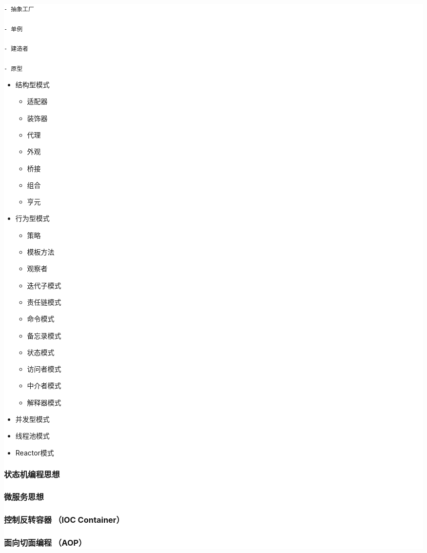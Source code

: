 	- 抽象工厂

	- 单例

	- 建造者

	- 原型

- 结构型模式

	- 适配器

	- 装饰器

	- 代理

	- 外观

	- 桥接

	- 组合

	- 亨元

- 行为型模式

	- 策略

	- 模板方法

	- 观察者

	- 迭代子模式

	- 责任链模式

	- 命令模式

	- 备忘录模式

	- 状态模式

	- 访问者模式

	- 中介者模式

	- 解释器模式

- 并发型模式

- 线程池模式

- Reactor模式

### 状态机编程思想

### 微服务思想

### 控制反转容器 （IOC Container）

### 面向切面编程 （AOP）
